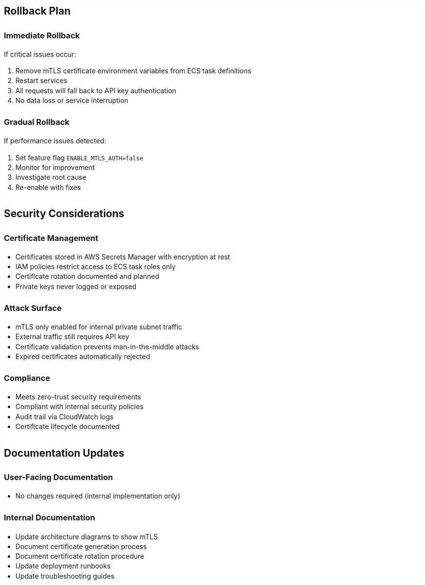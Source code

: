 ## Rollback Plan

### Immediate Rollback
If critical issues occur:
1. Remove mTLS certificate environment variables from ECS task definitions
2. Restart services
3. All requests will fall back to API key authentication
4. No data loss or service interruption

### Gradual Rollback
If performance issues detected:
1. Set feature flag `ENABLE_MTLS_AUTH=false`
2. Monitor for improvement
3. Investigate root cause
4. Re-enable with fixes

## Security Considerations

### Certificate Management
- Certificates stored in AWS Secrets Manager with encryption at rest
- IAM policies restrict access to ECS task roles only
- Certificate rotation documented and planned
- Private keys never logged or exposed

### Attack Surface
- mTLS only enabled for internal private subnet traffic
- External traffic still requires API key
- Certificate validation prevents man-in-the-middle attacks
- Expired certificates automatically rejected

### Compliance
- Meets zero-trust security requirements
- Compliant with internal security policies
- Audit trail via CloudWatch logs
- Certificate lifecycle documented

## Documentation Updates

### User-Facing Documentation
- No changes required (internal implementation only)

### Internal Documentation
- Update architecture diagrams to show mTLS
- Document certificate generation process
- Document certificate rotation procedure
- Update deployment runbooks
- Update troubleshooting guides
